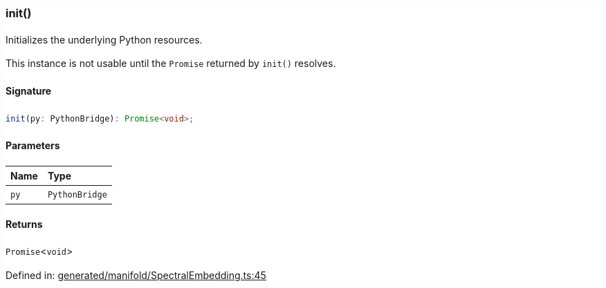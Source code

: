 ### init()

Initializes the underlying Python resources.

This instance is not usable until the `Promise` returned by `init()` resolves.

#### Signature

```ts
init(py: PythonBridge): Promise<void>;
```

#### Parameters

| Name | Type |
| :------ | :------ |
| `py` | `PythonBridge` |

#### Returns

`Promise`\<`void`\>

Defined in:  [generated/manifold/SpectralEmbedding.ts:45](https://github.com/transitive-bullshit/scikit-learn-ts/blob/122b3c0/packages/sklearn/src/generated/manifold/SpectralEmbedding.ts#L45)
